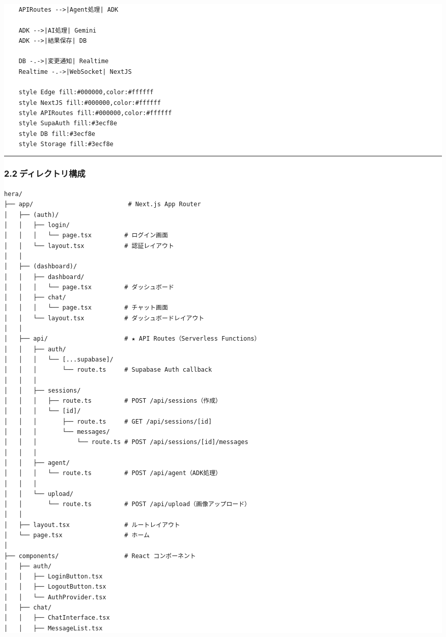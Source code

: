 ```mermaid
    APIRoutes -->|Agent処理| ADK

    ADK -->|AI処理| Gemini
    ADK -->|結果保存| DB

    DB -.->|変更通知| Realtime
    Realtime -.->|WebSocket| NextJS

    style Edge fill:#000000,color:#ffffff
    style NextJS fill:#000000,color:#ffffff
    style APIRoutes fill:#000000,color:#ffffff
    style SupaAuth fill:#3ecf8e
    style DB fill:#3ecf8e
    style Storage fill:#3ecf8e
```

---

### 2.2 ディレクトリ構成

```
hera/
├── app/                          # Next.js App Router
│   ├── (auth)/
│   │   ├── login/
│   │   │   └── page.tsx         # ログイン画面
│   │   └── layout.tsx           # 認証レイアウト
│   │
│   ├── (dashboard)/
│   │   ├── dashboard/
│   │   │   └── page.tsx         # ダッシュボード
│   │   ├── chat/
│   │   │   └── page.tsx         # チャット画面
│   │   └── layout.tsx           # ダッシュボードレイアウト
│   │
│   ├── api/                     # ★ API Routes（Serverless Functions）
│   │   ├── auth/
│   │   │   └── [...supabase]/
│   │   │       └── route.ts     # Supabase Auth callback
│   │   │
│   │   ├── sessions/
│   │   │   ├── route.ts         # POST /api/sessions（作成）
│   │   │   └── [id]/
│   │   │       ├── route.ts     # GET /api/sessions/[id]
│   │   │       └── messages/
│   │   │           └── route.ts # POST /api/sessions/[id]/messages
│   │   │
│   │   ├── agent/
│   │   │   └── route.ts         # POST /api/agent（ADK処理）
│   │   │
│   │   └── upload/
│   │       └── route.ts         # POST /api/upload（画像アップロード）
│   │
│   ├── layout.tsx               # ルートレイアウト
│   └── page.tsx                 # ホーム
│
├── components/                  # React コンポーネント
│   ├── auth/
│   │   ├── LoginButton.tsx
│   │   ├── LogoutButton.tsx
│   │   └── AuthProvider.tsx
│   ├── chat/
│   │   ├── ChatInterface.tsx
│   │   ├── MessageList.tsx
```